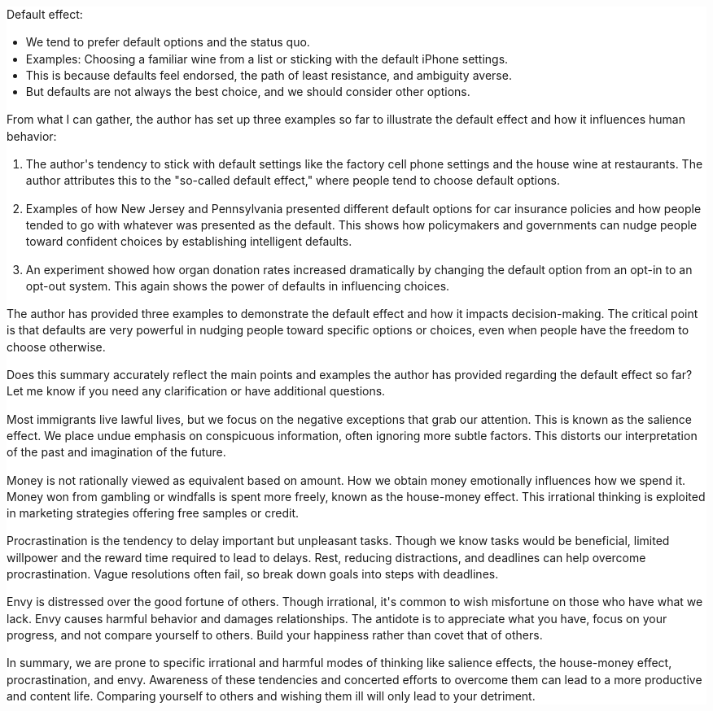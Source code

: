 Default effect:
- We tend to prefer default options and the status quo. 
- Examples: Choosing a familiar wine from a list or sticking with the default iPhone 
settings.
- This is because defaults feel endorsed, the path of least resistance, and ambiguity 
averse. 
- But defaults are not always the best choice, and we should consider other options.

 From what I can gather, the author has set up three examples so far to illustrate the default effect and how it influences human behavior:

1. The author's tendency to stick with default settings like the factory cell phone settings and the house wine at restaurants. The author attributes this to the "so-called default effect," where people tend to choose default options.

2. Examples of how New Jersey and Pennsylvania presented different default options for car insurance policies and how people tended to go with whatever was presented as the default. This shows how policymakers and governments can nudge people toward confident choices by establishing intelligent defaults.

3. An experiment showed how organ donation rates increased dramatically by changing the default option from an opt-in to an opt-out system. This again shows the power of defaults in influencing choices. 

The author has provided three examples to demonstrate the default effect and how it impacts decision-making. The critical point is that defaults are very powerful in nudging people toward specific options or choices, even when people have the freedom to choose otherwise.

Does this summary accurately reflect the main points and examples the author has provided regarding the default effect so far? Let me know if you need any clarification or have additional questions.

 

Most immigrants live lawful lives, but we focus on the negative exceptions that grab our attention. This is known as the salience effect. We place undue emphasis on conspicuous information, often ignoring more subtle factors. This distorts our interpretation of the past and imagination of the future. 

Money is not rationally viewed as equivalent based on amount. How we obtain money emotionally influences how we spend it. Money won from gambling or windfalls is spent more freely, known as the house-money effect. This irrational thinking is exploited in marketing strategies offering free samples or credit.

Procrastination is the tendency to delay important but unpleasant tasks. Though we know tasks would be beneficial, limited willpower and the reward time required to lead to delays. Rest, reducing distractions, and deadlines can help overcome procrastination. Vague resolutions often fail, so break down goals into steps with deadlines.

Envy is distressed over the good fortune of others. Though irrational, it's common to wish misfortune on those who have what we lack. Envy causes harmful behavior and damages relationships. The antidote is to appreciate what you have, focus on your progress, and not compare yourself to others. Build your happiness rather than covet that of others.

In summary, we are prone to specific irrational and harmful modes of thinking like salience effects, the house-money effect, procrastination, and envy. Awareness of these tendencies and concerted efforts to overcome them can lead to a more productive and content life. Comparing yourself to others and wishing them ill will only lead to your detriment.
